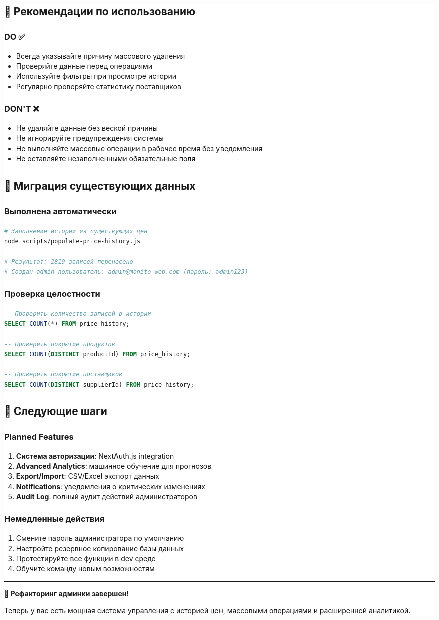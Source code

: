 ## 🚨 Рекомендации по использованию

### DO ✅
- Всегда указывайте причину массового удаления
- Проверяйте данные перед операциями
- Используйте фильтры при просмотре истории
- Регулярно проверяйте статистику поставщиков

### DON'T ❌
- Не удаляйте данные без веской причины
- Не игнорируйте предупреждения системы
- Не выполняйте массовые операции в рабочее время без уведомления
- Не оставляйте незаполненными обязательные поля

## 🔄 Миграция существующих данных

### Выполнена автоматически
```bash
# Заполнение истории из существующих цен
node scripts/populate-price-history.js

# Результат: 2819 записей перенесено
# Создан admin пользователь: admin@monito-web.com (пароль: admin123)
```

### Проверка целостности
```sql
-- Проверить количество записей в истории
SELECT COUNT(*) FROM price_history;

-- Проверить покрытие продуктов  
SELECT COUNT(DISTINCT productId) FROM price_history;

-- Проверить покрытие поставщиков
SELECT COUNT(DISTINCT supplierId) FROM price_history;
```

## 🎯 Следующие шаги

### Planned Features
1. **Система авторизации**: NextAuth.js integration
2. **Advanced Analytics**: машинное обучение для прогнозов
3. **Export/Import**: CSV/Excel экспорт данных
4. **Notifications**: уведомления о критических изменениях
5. **Audit Log**: полный аудит действий администраторов

### Немедленные действия
1. Смените пароль администратора по умолчанию
2. Настройте резервное копирование базы данных
3. Протестируйте все функции в dev среде
4. Обучите команду новым возможностям

---

**🎉 Рефакторинг админки завершен!** 

Теперь у вас есть мощная система управления с историей цен, массовыми операциями и расширенной аналитикой.